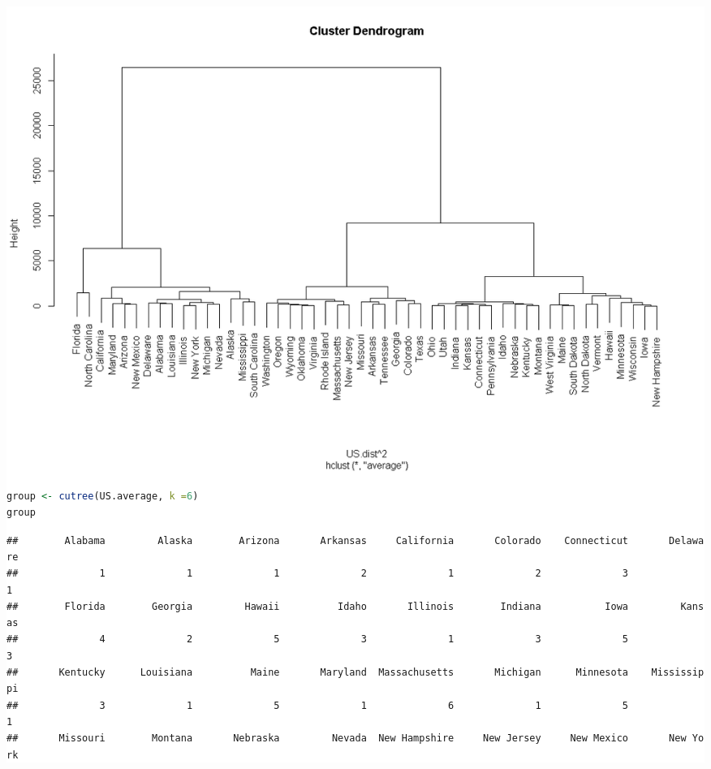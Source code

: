 ![](군집분석_files/figure-gfm/unnamed-chunk-5-1.png)

``` r
group <- cutree(US.average, k =6)
group
```

    ##        Alabama         Alaska        Arizona       Arkansas     California       Colorado    Connecticut       Delaware 
    ##              1              1              1              2              1              2              3              1 
    ##        Florida        Georgia         Hawaii          Idaho       Illinois        Indiana           Iowa         Kansas 
    ##              4              2              5              3              1              3              5              3 
    ##       Kentucky      Louisiana          Maine       Maryland  Massachusetts       Michigan      Minnesota    Mississippi 
    ##              3              1              5              1              6              1              5              1 
    ##       Missouri        Montana       Nebraska         Nevada  New Hampshire     New Jersey     New Mexico       New York 